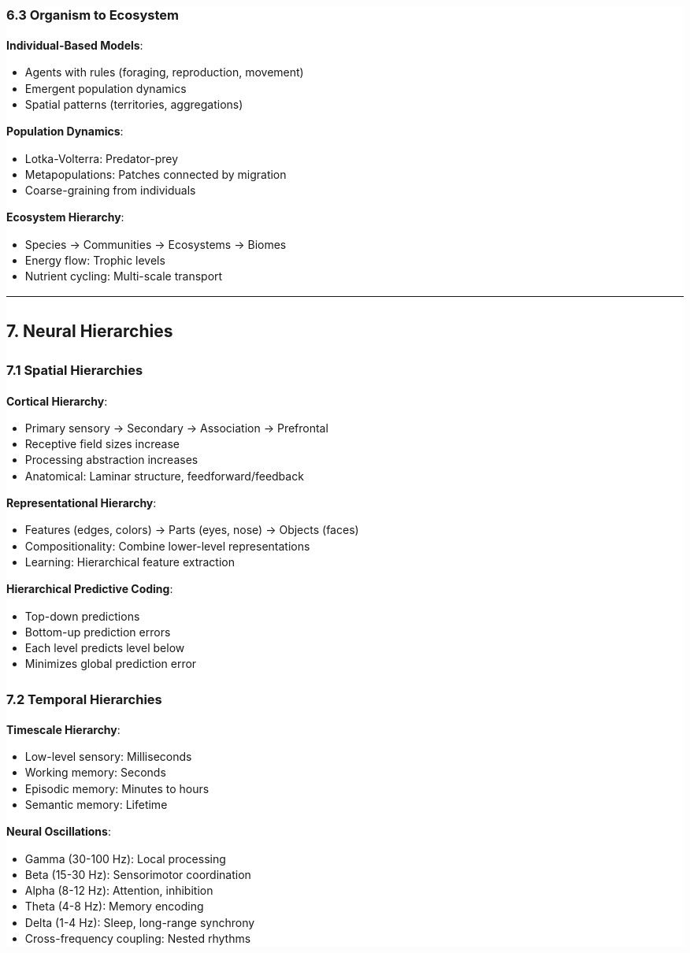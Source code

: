 ### 6.3 Organism to Ecosystem

**Individual-Based Models**:
- Agents with rules (foraging, reproduction, movement)
- Emergent population dynamics
- Spatial patterns (territories, aggregations)

**Population Dynamics**:
- Lotka-Volterra: Predator-prey
- Metapopulations: Patches connected by migration
- Coarse-graining from individuals

**Ecosystem Hierarchy**:
- Species → Communities → Ecosystems → Biomes
- Energy flow: Trophic levels
- Nutrient cycling: Multi-scale transport

---

## 7. Neural Hierarchies

### 7.1 Spatial Hierarchies

**Cortical Hierarchy**:
- Primary sensory → Secondary → Association → Prefrontal
- Receptive field sizes increase
- Processing abstraction increases
- Anatomical: Laminar structure, feedforward/feedback

**Representational Hierarchy**:
- Features (edges, colors) → Parts (eyes, nose) → Objects (faces)
- Compositionality: Combine lower-level representations
- Learning: Hierarchical feature extraction

**Hierarchical Predictive Coding**:
- Top-down predictions
- Bottom-up prediction errors
- Each level predicts level below
- Minimizes global prediction error

### 7.2 Temporal Hierarchies

**Timescale Hierarchy**:
- Low-level sensory: Milliseconds
- Working memory: Seconds
- Episodic memory: Minutes to hours
- Semantic memory: Lifetime

**Neural Oscillations**:
- Gamma (30-100 Hz): Local processing
- Beta (15-30 Hz): Sensorimotor coordination
- Alpha (8-12 Hz): Attention, inhibition
- Theta (4-8 Hz): Memory encoding
- Delta (1-4 Hz): Sleep, long-range synchrony
- Cross-frequency coupling: Nested rhythms
